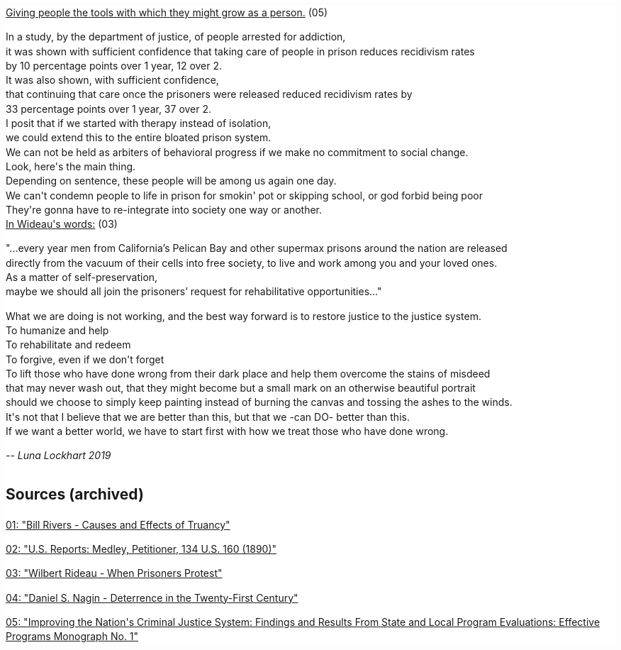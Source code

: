 [Giving people the tools with which they might grow as a person.][05] (05)  

In a study, by the department of justice, of people arrested for addiction,  
it was shown with sufficient confidence that taking care of people in prison reduces recidivism rates  
by 10 percentage points over 1 year, 12 over 2.  
It was also shown, with sufficient confidence,  
that continuing that care once the prisoners were released reduced recidivism rates by  
33 percentage points over 1 year, 37 over 2.  
I posit that if we started with therapy instead of isolation,  
we could extend this to the entire bloated prison system.  
We can not be held as arbiters of behavioral progress if we make no commitment to social change.  
Look, here's the main thing.  
Depending on sentence, these people will be among us again one day.  
We can't condemn people to life in prison for smokin' pot or skipping school, or god forbid being poor  
They're gonna have to re-integrate into society one way or another.  
[In Wideau's words:][03] (03)

"...every year men from California’s Pelican Bay and other supermax prisons around the nation are released  
directly from the vacuum of their cells into free society, to live and work among you and your loved ones.  
As a matter of self-preservation,  
maybe we should all join the prisoners’ request for rehabilitative opportunities..."

What we are doing is not working, and the best way forward is to restore justice to the justice system.  
To humanize and help  
To rehabilitate and redeem  
To forgive, even if we don't forget  
To lift those who have done wrong from their dark place and help them overcome the stains of misdeed  
that may never wash out, that they might become but a small mark on an otherwise beautiful portrait  
should we choose to simply keep painting instead of burning the canvas and tossing the ashes to the winds.  
It's not that I believe that we are better than this, but that we -can DO- better than this.  
If we want a better world, we have to start first with how we treat those who have done wrong.

*-- Luna Lockhart 2019*

## Sources (archived)

[01]: https://fisherpub.sjfc.edu/cgi/viewcontent.cgi?article=1106&context=education_ETD_masters
[01: "Bill Rivers - Causes and Effects of Truancy"](https://archive.ph/OtvL8)

[02]: https://www.loc.gov/item/usrep134160/	 
[02: "U.S. Reports: Medley, Petitioner, 134 U.S. 160 (1890)"](https://archive.ph/2kPZv)

[03]: https://www.nytimes.com/2013/07/17/opinion/when-prisoners-protest.html?ref=global&_r=0  
[03: "Wilbert Rideau - When Prisoners Protest"](https://archive.ph/s0Ppy)

[04]: https://www.journals.uchicago.edu/doi/abs/10.1086/670398  
[04: "Daniel S. Nagin - Deterrence in the Twenty-First Century"](https://archive.ph/UJtQi)

[05]: https://www.ojp.gov/pdffiles/166822.pdf  
[05: "Improving the Nation's Criminal Justice System: Findings and Results From State and Local Program Evaluations: Effective Programs Monograph No. 1"](https://archive.ph/KzPkC)
